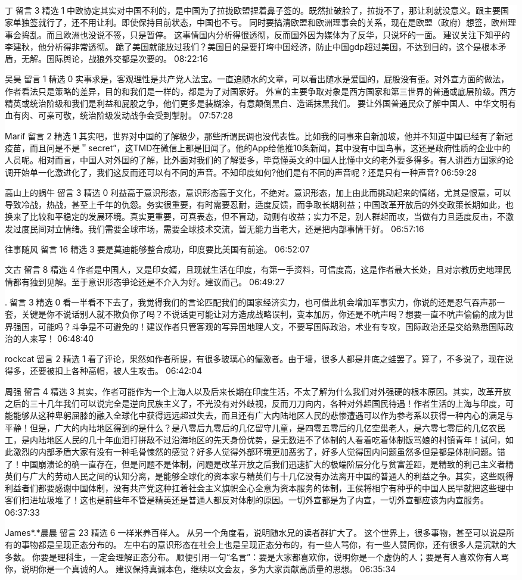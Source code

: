 丁 留言 3 精选 1
中欧协定其实对中国不利的，是中国为了拉拢欧盟捏着鼻子签的。既然扯破脸了，拉拢不了，那让利就没意义。跟主要国家单独签就行了，还不用让利。即使保持目前状态，中国也不亏。
同时要搞清欧盟和欧洲理事会的关系，现在是欧盟（政府）想签，欧州理事会捣乱。而且欧洲也没说不签，只是暂停。
这事情国内分析得很透彻，反而国外因为媒体为了反华，只说坏的一面。
建议关注下知乎的李建秋，他分析得非常透彻。
跪了美国就能放过我们？美国目的是要打垮中国经济，防止中国gdp超过美国，不达到目的，这个是根本矛盾，无解。国际舆论，战狼外交都是次要的。
08:22:16

吴昊 留言 1 精选 0
实事求是，客观理性是共产党人法宝。一直追随水的文章，可以看出随水是爱国的，屁股没有歪。对外宣方面的做法，作者看法只是策略的差异，目的和我们是一样的，都是为了对国家好。
外宣的主要争取对象是西方国家和第三世界的普通或底层阶级。西方精英或统治阶级和我们是利益和屁股之争，他们更多是装糊涂，有意颠倒黑白、造谣抹黑我们。
要让外国普通民众了解中国人、中华文明有血有肉、可亲可敬，统治阶级发动战争会受到掣肘。
07:57:28

Marif 留言 2 精选 1
其实吧，世界对中国的了解极少，那些所谓民调也没代表性。比如我的同事来自新加坡，他并不知道中国已经有了新冠疫苗，而且问是不是＂secret”，这TMD在微信上都是旧闻了。他的App给他推10条新闻，其中没有中国鸟事，这还是政府性质的企业中的人员呢。相对而言，中国人对外国的了解，比外面对我们的了解要多，毕竟懂英文的中国人比懂中文的老外要多得多。有人讲西方国家的论调开始单一化激进化了，我们这反而还可以有不同的声音。不知印度如何?他们是有不同的声音呢？还是只有一种声音?
06:59:28

高山上的蜗牛 留言 3 精选 0
利益高于意识形态，意识形态高于文化，不绝对。意识形态，加上由此而挑动起来的情绪，尤其是恨意，可以导致冷战，热战，甚至上千年的仇怨。务实很重要，有时需要忍耐，适度反馈，而争取长期利益；中国改革开放后的外交政策长期如此，也换来了比较和平稳定的发展环境。真实更重要，可真表态，但不盲动，动则有收益；实力不足，别人群起而攻，当做有力且适度反击，不激发过度民间对立情绪。我们需要全球市场，需要全球技术交流，暂无能力当老大，还是把内部事情干好。
06:57:16

往事随风 留言 16 精选 3
要是莫迪能够整合成功，印度要比美国有前途。
06:52:07

文古 留言 8 精选 4
作者是中国人，又是印女婿，且现就生活在印度，有第一手资料，可信度高，这是作者最大长处，且对宗教历史地理民情都有独到见解。至于意识形态爭论还是不介入为好。建议而己。
06:49:27

. 留言 3 精选 0
看一半看不下去了，我觉得我们的言论匹配我们的国家经济实力，也可借此机会增加军事实力，你说的还是忍气吞声那一套，关键是你不说话别人就不欺负你了吗？不说话更可能让对方造成战略误判，变本加厉，你还是不吭声吗？想要一直不吭声偷偷的成为世界强国，可能吗？斗争是不可避免的！建议作者只管客观的写异国地理人文，不要写国际政治，术业有专攻，国际政治还是交给熟悉国际政治的人来写！
06:48:40

rockcat 留言 2 精选 1
看了评论，果然如作者所提，有很多玻璃心的偏激者。由于墙，很多人都是井底之蛙罢了。算了，不多说了，现在说得多，还要被扣上各种高帽，被人生攻击。
06:42:04

周强 留言 4 精选 3
其实，作者可能作为一个上海人以及后来长期在印度生活，不太了解为什么我们对外强硬的根本原因。其实，改革开放之后的三十几年我们可以说完全是逆向民族主义了，不光没有对外歧视，反而刀刀向内，各种对外超国民待遇！作者生活的上海与印度，可能能够从这种卑躬屈膝的融入全球化中获得远远超过失去，而且还有广大内陆地区人民的悲惨遭遇可以作为参考系以获得一种内心的满足与平静！但是，广大的内陆地区得到的是什么？是八零后九零后的几亿留守儿童，是四零五零后的几亿空巢老人，是六零七零后的几亿农民工，是内陆地区人民的几十年血泪打拼敌不过沿海地区的先天身份优势，是无数进不了体制的人看着吃着体制饭骂娘的村镇青年！试问，如此激烈的内部矛盾大家有没有一种毛骨悚然的感觉？好多人觉得外部环境更加恶劣了，好多人觉得国内问题虽然多但是都是体制问题。错了！中国崩溃论的确一直存在，但是问题不是体制，问题是改革开放之后我们迅速扩大的极端阶层分化与贫富差距，是精致的利己主义者精英们与广大的劳动人民之间的认知分离，是能够全球化的资本家与精英们与十几亿没有办法离开中国的普通人的利益之争。其实，这些既得利益者们都要感谢中国体制，没有共产党这种扛着社会主义旗帜全心全意为资本服务的体制，王侯将相宁有种乎的中国人民早就把这些理中客们扫进垃圾堆了！这也是前些年不管是精英还是普通人都反对体制的原因。一切外宣都是为了内宣，一切外宣都应该为内宣服务。
06:37:33

James*.*晨晨 留言 23 精选 6
一样米养百样人。
从另一个角度看，说明随水兄的读者群扩大了。
这个世界上，很多事物，甚至可以说是所有的事物都是呈现正态分布的。
左中右的意识形态在社会上也是呈现正态分布的，有一些人骂你，有一些人赞同你，还有很多人是沉默的大多数。
你要是理科生，一定会理解正态分布。
顺便引用一句“名言”：要是大家都喜欢你，说明你是一个虚伪的人；要是有人喜欢你有人骂你，说明你是一个真诚的人。
建议保持真诚本色，继续以文会友，多为大家贡献高质量的思想。 
06:35:34
